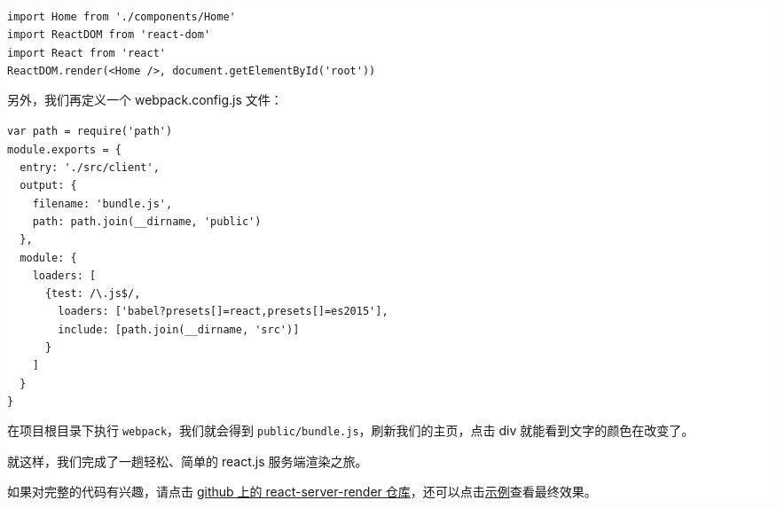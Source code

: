   <pre><code>import Home from './components/Home'
import ReactDOM from 'react-dom'
import React from 'react'
ReactDOM.render(&lt;Home /&gt;, document.getElementById('root'))
</code></pre>
  
  <p>
    另外，我们再定义一个 webpack.config.js 文件：
  </p>
  
  <pre><code>var path = require('path')
module.exports = {
  entry: './src/client',
  output: {
    filename: 'bundle.js',
    path: path.join(__dirname, 'public')
  },
  module: {
    loaders: [
      {test: /\.js$/,
        loaders: ['babel?presets[]=react,presets[]=es2015'],
        include: [path.join(__dirname, 'src')]
      }
    ]
  }
}
</code></pre>
  
  <p>
    在项目根目录下执行 <code>webpack</code>，我们就会得到 <code>public/bundle.js</code>，刷新我们的主页，点击 div 就能看到文字的颜色在改变了。
  </p>
  
  <p>
    就这样，我们完成了一趟轻松、简单的 react.js 服务端渲染之旅。
  </p>
  
  <p>
    如果对完整的代码有兴趣，请点击 <a href="https://github.com/chenxsan/react-server-render">github 上的 react-server-render 仓库</a>，还可以点击<a href="https://www.zfanw.com/react/server-render/">示例</a>查看最终效果。
  </p>
</div>